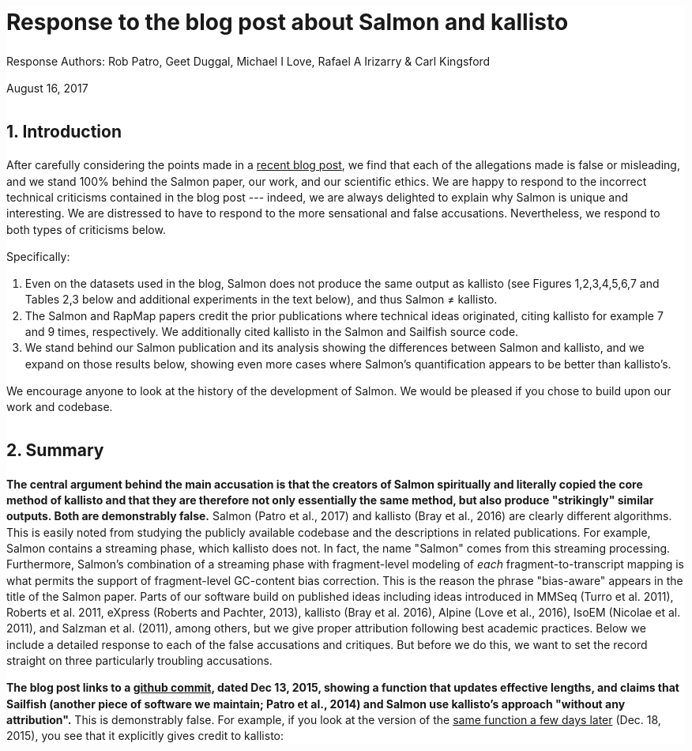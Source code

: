 # Response to the blog post about Salmon and kallisto

Response Authors: Rob Patro, Geet Duggal, Michael I Love, Rafael A Irizarry & Carl Kingsford

August 16, 2017 

## 1. Introduction

After carefully considering the points made in a [recent blog post](https://liorpachter.wordpress.com/2017/08/02/how-not-to-perform-a-differential-expression-analysis-or-science/), we find that each of the allegations made is false or misleading, and we stand 100% behind the Salmon paper, our work, and our scientific ethics. We are happy to respond to the incorrect technical criticisms contained in the blog post --- indeed, we are always delighted to explain why Salmon is unique and interesting. We are distressed to have to respond to the more sensational and false accusations. Nevertheless, we respond to both types of criticisms below.

Specifically:

1.  Even on the datasets used in the blog, Salmon does not produce the same output as kallisto (see Figures 1,2,3,4,5,6,7 and Tables 2,3 below and additional experiments in the text below), and thus Salmon ≠ kallisto.
2.  The Salmon and RapMap papers credit the prior publications where technical ideas originated, citing kallisto for example 7 and 9 times, respectively. We additionally cited kallisto in the Salmon and Sailfish source code.
3.  We stand behind our Salmon publication and its analysis showing the differences between Salmon and kallisto, and we expand on those results below, showing even more cases where Salmon’s quantification appears to be better than kallisto’s.

We encourage anyone to look at the history of the development of Salmon. We would be pleased if you chose to build upon our work and codebase.

## 2. Summary

**The central argument behind the main accusation is that the creators of Salmon spiritually and literally copied the core method of kallisto and that they are therefore not only essentially the same method, but also produce "strikingly" similar outputs. Both are demonstrably false.** Salmon (Patro et al., 2017) and kallisto (Bray et al., 2016) are clearly different algorithms. This is easily noted from studying the publicly available codebase and the descriptions in related publications. For example, Salmon contains a streaming phase, which kallisto does not. In fact, the name "Salmon" comes from this streaming processing. Furthermore, Salmon’s combination of a streaming phase with fragment-level modeling of *each* fragment-to-transcript mapping is what permits the support of fragment-level GC-content bias correction. This is the reason the phrase "bias-aware" appears in the title of the Salmon paper. Parts of our software build on published ideas including ideas introduced in MMSeq (Turro et al. 2011), Roberts et al. 2011, eXpress (Roberts and Pachter, 2013), kallisto (Bray et al. 2016), Alpine (Love et al., 2016), IsoEM (Nicolae et al. 2011), and Salzman et al. (2011), among others, but we give proper attribution following best academic practices. Below we include a detailed response to each of the false accusations and critiques. But before we do this, we want to set the record straight on three particularly troubling accusations.

**The blog post links to a [github commit](https://github.com/kingsfordgroup/sailfish/commit/be0760edce11f95377088baabf72112f920874f9#diff-8341ac749ad4ac5cfcc8bfef0d6f1efaR796), dated Dec 13, 2015, showing a function that updates effective lengths, and claims that Sailfish (another piece of software we maintain; Patro et al., 2014) and Salmon use kallisto’s approach "without any attribution".** This is demonstrably false. For example, if you look at the version of the [same function a few days later](https://github.com/kingsfordgroup/sailfish/blob/39020a1c26d883bb6f1cb90b28fb03b33d4a0887/src/SailfishUtils.cpp#L670) (Dec. 18, 2015), you see that it explicitly gives credit to kallisto:
